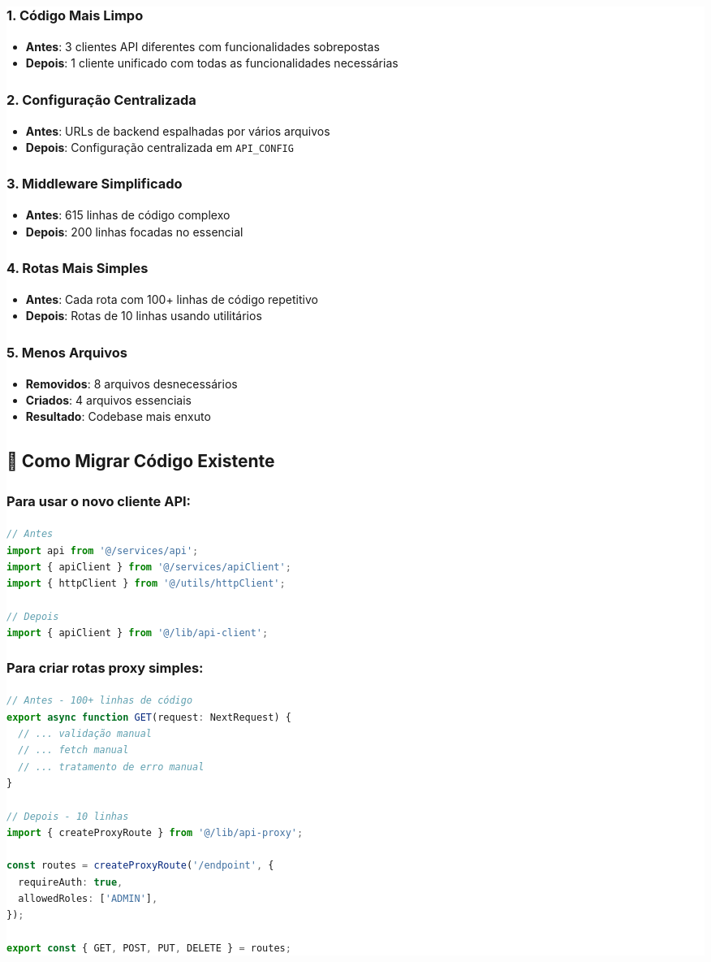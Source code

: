### 1. Código Mais Limpo
- **Antes**: 3 clientes API diferentes com funcionalidades sobrepostas
- **Depois**: 1 cliente unificado com todas as funcionalidades necessárias

### 2. Configuração Centralizada
- **Antes**: URLs de backend espalhadas por vários arquivos
- **Depois**: Configuração centralizada em `API_CONFIG`

### 3. Middleware Simplificado
- **Antes**: 615 linhas de código complexo
- **Depois**: 200 linhas focadas no essencial

### 4. Rotas Mais Simples
- **Antes**: Cada rota com 100+ linhas de código repetitivo
- **Depois**: Rotas de 10 linhas usando utilitários

### 5. Menos Arquivos
- **Removidos**: 8 arquivos desnecessários
- **Criados**: 4 arquivos essenciais
- **Resultado**: Codebase mais enxuto

## 🔄 Como Migrar Código Existente

### Para usar o novo cliente API:
```typescript
// Antes
import api from '@/services/api';
import { apiClient } from '@/services/apiClient';
import { httpClient } from '@/utils/httpClient';

// Depois
import { apiClient } from '@/lib/api-client';
```

### Para criar rotas proxy simples:
```typescript
// Antes - 100+ linhas de código
export async function GET(request: NextRequest) {
  // ... validação manual
  // ... fetch manual
  // ... tratamento de erro manual
}

// Depois - 10 linhas
import { createProxyRoute } from '@/lib/api-proxy';

const routes = createProxyRoute('/endpoint', {
  requireAuth: true,
  allowedRoles: ['ADMIN'],
});

export const { GET, POST, PUT, DELETE } = routes;
```
